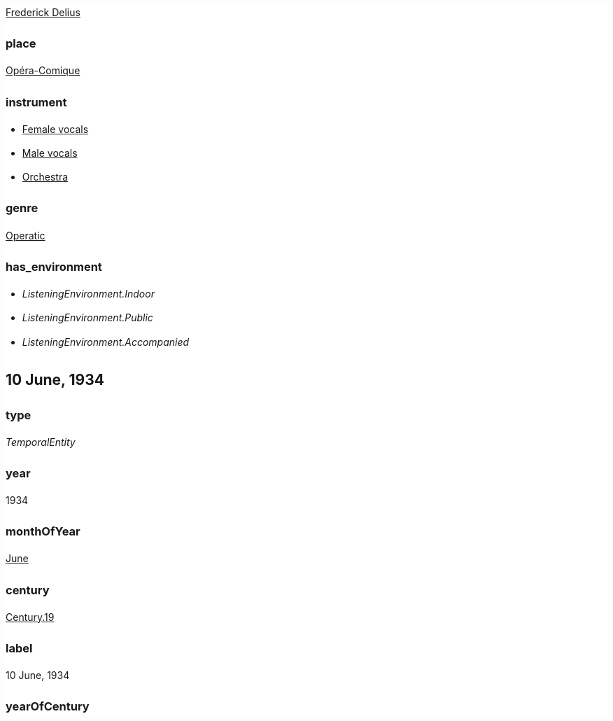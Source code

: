 [Frederick Delius](#Frederick-Delius)

### place


[Opéra-Comique](#Opéra-Comique)

### instrument

 - [Female vocals](#Female-vocals)

 - [Male vocals](#Male-vocals)

 - [Orchestra](#Orchestra)

### genre


[Operatic](#Operatic)

### has_environment

 - *ListeningEnvironment.Indoor*

 - *ListeningEnvironment.Public*

 - *ListeningEnvironment.Accompanied*

## 10 June, 1934

### type


*TemporalEntity*

### year


1934

### monthOfYear


[June](#June)

### century


[Century.19](#Century.19)

### label


10 June, 1934

### yearOfCentury
